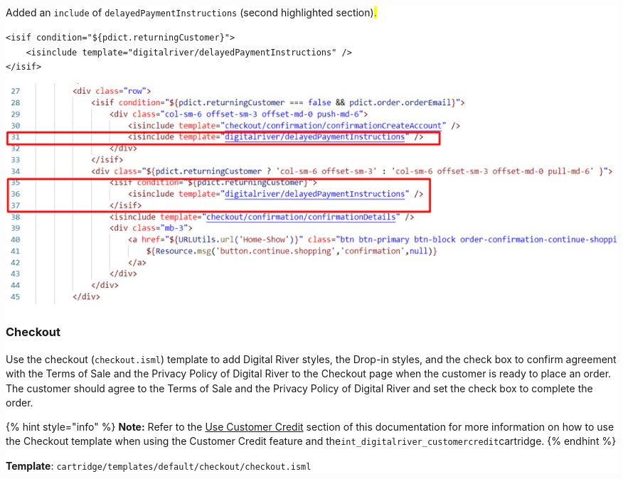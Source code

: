 Added an `include` of `delayedPaymentInstructions` (second highlighted section)<mark style="color:green;">.</mark>

```
<isif condition="${pdict.returningCustomer}">
    <isinclude template="digitalriver/delayedPaymentInstructions" />
</isif>

```

![](<../.gitbook/assets/image (14).png>)

### Checkout&#x20;

Use the checkout (`checkout.isml`) template to add Digital River styles, the Drop-in styles, and the check box to confirm agreement with the Terms of Sale and the Privacy Policy of Digital River to the Checkout page when the customer is ready to place an order. The customer should agree to the Terms of Sale and the Privacy Policy of Digital River and set the check box to complete the order.&#x20;

{% hint style="info" %}
**Note:** Refer to the [Use Customer Credit](use-customer-credit.md) section of this documentation for more information on how to use the Checkout template when using the Customer Credit feature and the`int_digitalriver_customercredit`cartridge.
{% endhint %}

**Template**: `cartridge/templates/default/checkout/checkout.isml`

